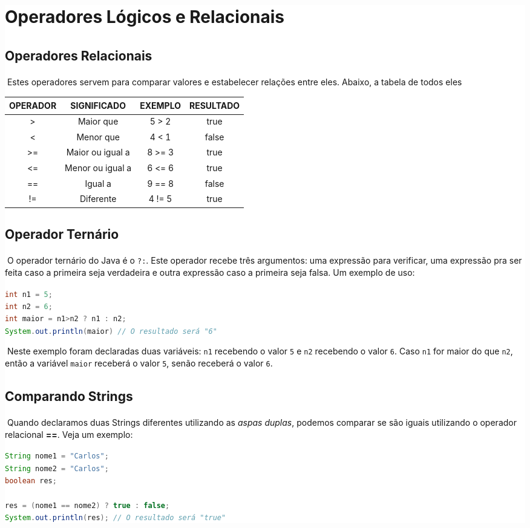 # Operadores Lógicos e Relacionais

## Operadores Relacionais

​	Estes operadores servem para comparar valores e estabelecer relações entre eles. Abaixo, a tabela de todos eles

| OPERADOR |   SIGNIFICADO    | EXEMPLO | RESULTADO |
| :------: | :--------------: | :-----: | :-------: |
|    >     |    Maior que     |  5 > 2  |   true    |
|    <     |    Menor que     |  4 < 1  |   false   |
|    >=    | Maior ou igual a | 8 >= 3  |   true    |
|    <=    | Menor ou igual a | 6 <= 6  |   true    |
|    ==    |     Igual a      | 9 == 8  |   false   |
|    !=    |    Diferente     | 4 != 5  |   true    |



## Operador Ternário

​	O operador ternário do Java é o `?:`. Este operador recebe três argumentos: uma expressão para verificar, uma expressão pra ser feita caso a primeira seja verdadeira  e outra expressão caso a primeira seja falsa. Um exemplo de uso:

```java
int n1 = 5;
int n2 = 6;
int maior = n1>n2 ? n1 : n2;
System.out.println(maior) // O resultado será "6"
```

​	Neste exemplo foram declaradas duas variáveis: `n1` recebendo o valor `5` e `n2` recebendo o valor `6`. Caso `n1` for maior do que `n2`, então a variável `maior` receberá o valor `5`, senão receberá o valor `6`.



## Comparando Strings

​	Quando declaramos duas Strings diferentes utilizando as *aspas duplas*, podemos comparar se são iguais utilizando o operador relacional **==**. Veja um exemplo:

 ```java
String nome1 = "Carlos";
String nome2 = "Carlos";
boolean res;

res = (nome1 == nome2) ? true : false;
System.out.println(res); // O resultado será "true"
 ```
